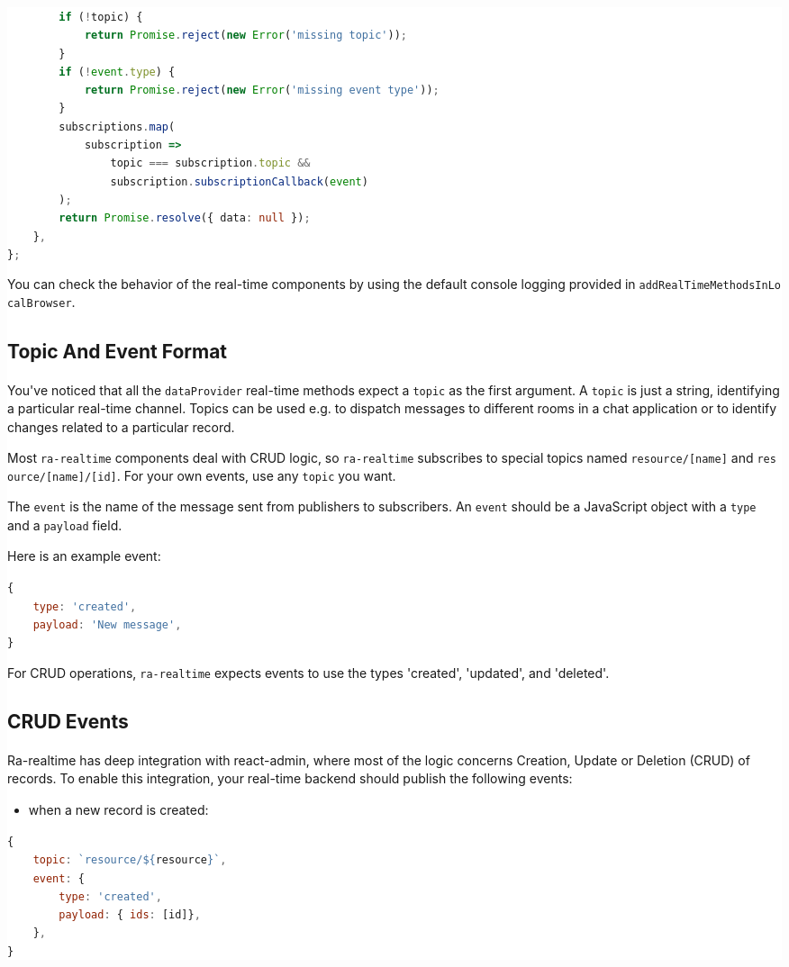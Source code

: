 ```ts
        if (!topic) {
            return Promise.reject(new Error('missing topic'));
        }
        if (!event.type) {
            return Promise.reject(new Error('missing event type'));
        }
        subscriptions.map(
            subscription =>
                topic === subscription.topic &&
                subscription.subscriptionCallback(event)
        );
        return Promise.resolve({ data: null });
    },
};
```

You can check the behavior of the real-time components by using the default console logging provided in `addRealTimeMethodsInLocalBrowser`.

## Topic And Event Format

You've noticed that all the `dataProvider` real-time methods expect a `topic` as the first argument. A `topic` is just a string, identifying a particular real-time channel. Topics can be used e.g. to dispatch messages to different rooms in a chat application or to identify changes related to a particular record.

Most `ra-realtime` components deal with CRUD logic, so `ra-realtime` subscribes to special topics named `resource/[name]` and `resource/[name]/[id]`. For your own events, use any `topic` you want.

The `event` is the name of the message sent from publishers to subscribers. An `event` should be a JavaScript object with a `type` and a `payload` field.

Here is an example event:

```js
{
    type: 'created',
    payload: 'New message',
}
```

For CRUD operations, `ra-realtime` expects events to use the types 'created', 'updated', and 'deleted'.

## CRUD Events

Ra-realtime has deep integration with react-admin, where most of the logic concerns Creation, Update or Deletion (CRUD) of records. To enable this integration, your real-time backend should publish the following events:

-   when a new record is created:

```js
{
    topic: `resource/${resource}`,
    event: {
        type: 'created',
        payload: { ids: [id]},
    },
}
```
